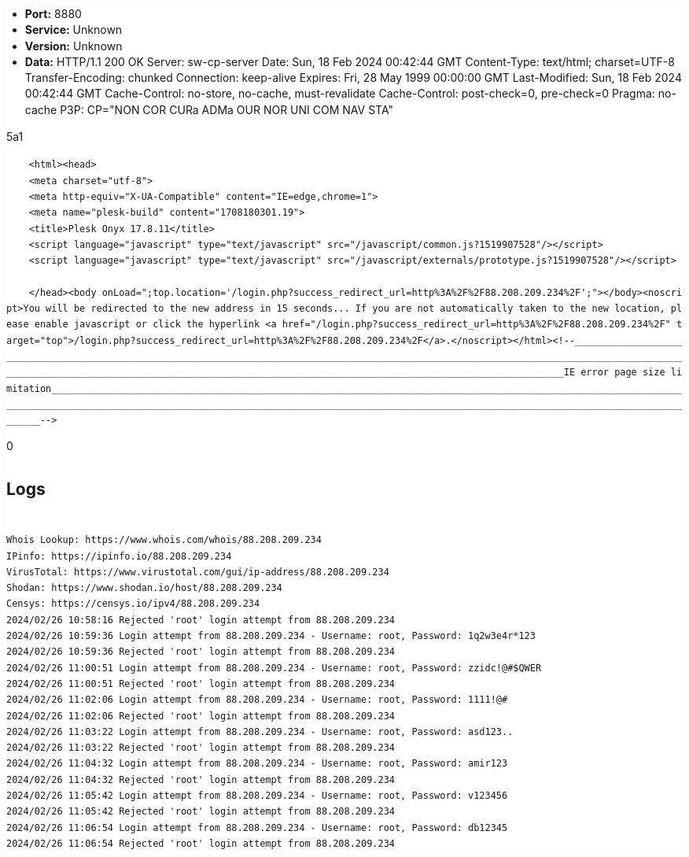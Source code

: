 
- **Port:** 8880
- **Service:** Unknown
- **Version:** Unknown
- **Data:** HTTP/1.1 200 OK
Server: sw-cp-server
Date: Sun, 18 Feb 2024 00:42:44 GMT
Content-Type: text/html; charset=UTF-8
Transfer-Encoding: chunked
Connection: keep-alive
Expires: Fri, 28 May 1999 00:00:00 GMT
Last-Modified: Sun, 18 Feb 2024 00:42:44 GMT
Cache-Control: no-store, no-cache, must-revalidate
Cache-Control: post-check=0, pre-check=0
Pragma: no-cache
P3P: CP="NON COR CURa ADMa OUR NOR UNI COM NAV STA"

5a1

        <html><head>
        <meta charset="utf-8">
        <meta http-equiv="X-UA-Compatible" content="IE=edge,chrome=1">
        <meta name="plesk-build" content="1708180301.19">
        <title>Plesk Onyx 17.8.11</title>
        <script language="javascript" type="text/javascript" src="/javascript/common.js?1519907528"/></script>
        <script language="javascript" type="text/javascript" src="/javascript/externals/prototype.js?1519907528"/></script>
        
        </head><body onLoad=";top.location='/login.php?success_redirect_url=http%3A%2F%2F88.208.209.234%2F';"></body><noscript>You will be redirected to the new address in 15 seconds... If you are not automatically taken to the new location, please enable javascript or click the hyperlink <a href="/login.php?success_redirect_url=http%3A%2F%2F88.208.209.234%2F" target="top">/login.php?success_redirect_url=http%3A%2F%2F88.208.209.234%2F</a>.</noscript></html><!--______________________________________________________________________________________________________________________________________________________________________________________________________________________________________________IE error page size limitation______________________________________________________________________________________________________________________________________________________________________________________________________________________________________________-->
0



## Logs
```

Whois Lookup: https://www.whois.com/whois/88.208.209.234
IPinfo: https://ipinfo.io/88.208.209.234
VirusTotal: https://www.virustotal.com/gui/ip-address/88.208.209.234
Shodan: https://www.shodan.io/host/88.208.209.234
Censys: https://censys.io/ipv4/88.208.209.234
2024/02/26 10:58:16 Rejected 'root' login attempt from 88.208.209.234
2024/02/26 10:59:36 Login attempt from 88.208.209.234 - Username: root, Password: 1q2w3e4r*123
2024/02/26 10:59:36 Rejected 'root' login attempt from 88.208.209.234
2024/02/26 11:00:51 Login attempt from 88.208.209.234 - Username: root, Password: zzidc!@#$QWER
2024/02/26 11:00:51 Rejected 'root' login attempt from 88.208.209.234
2024/02/26 11:02:06 Login attempt from 88.208.209.234 - Username: root, Password: 1111!@#
2024/02/26 11:02:06 Rejected 'root' login attempt from 88.208.209.234
2024/02/26 11:03:22 Login attempt from 88.208.209.234 - Username: root, Password: asd123..
2024/02/26 11:03:22 Rejected 'root' login attempt from 88.208.209.234
2024/02/26 11:04:32 Login attempt from 88.208.209.234 - Username: root, Password: amir123
2024/02/26 11:04:32 Rejected 'root' login attempt from 88.208.209.234
2024/02/26 11:05:42 Login attempt from 88.208.209.234 - Username: root, Password: v123456
2024/02/26 11:05:42 Rejected 'root' login attempt from 88.208.209.234
2024/02/26 11:06:54 Login attempt from 88.208.209.234 - Username: root, Password: db12345
2024/02/26 11:06:54 Rejected 'root' login attempt from 88.208.209.234
```